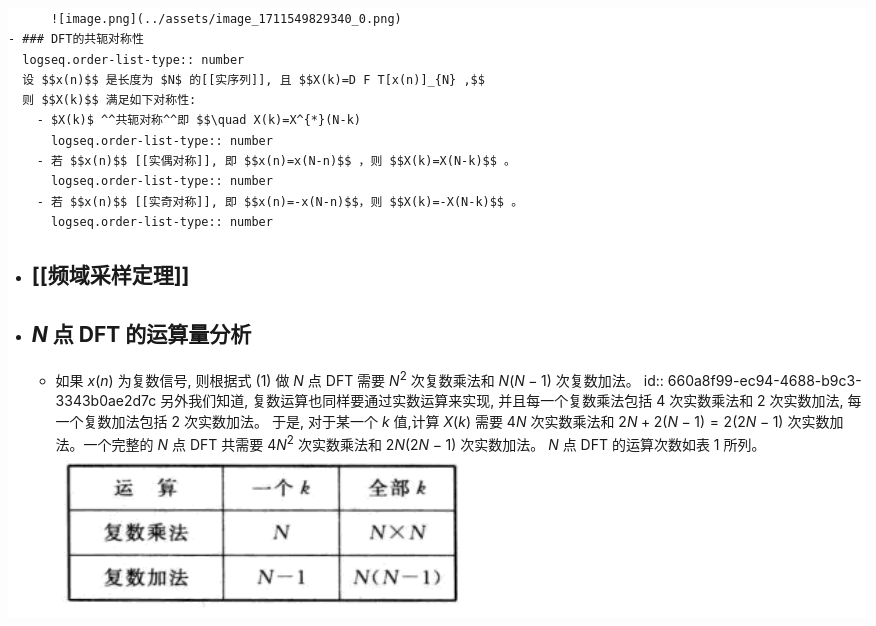		  ![image.png](../assets/image_1711549829340_0.png)
	- ### DFT的共轭对称性
	  logseq.order-list-type:: number
	  设 $$x(n)$$ 是长度为 $N$ 的[[实序列]], 且 $$X(k)=D F T[x(n)]_{N} ,$$
	  则 $$X(k)$$ 满足如下对称性:
		- $X(k)$ ^^共轭对称^^即 $$\quad X(k)=X^{*}(N-k) 
		  logseq.order-list-type:: number
		- 若 $$x(n)$$ [[实偶对称]], 即 $$x(n)=x(N-n)$$ ，则 $$X(k)=X(N-k)$$ 。
		  logseq.order-list-type:: number
		- 若 $$x(n)$$ [[实奇对称]], 即 $$x(n)=-x(N-n)$$，则 $$X(k)=-X(N-k)$$ 。
		  logseq.order-list-type:: number
- ## [[频域采样定理]]
- ## $N$ 点 DFT 的运算量分析
	- 如果 $x(n)$ 为复数信号, 则根据式 $(1)$ 做 $N$ 点 DFT 需要 $N^{2}$ 次复数乘法和 $N(N-1)$ 次复数加法。
	  id:: 660a8f99-ec94-4688-b9c3-3343b0ae2d7c
	  另外我们知道, 复数运算也同样要通过实数运算来实现, 并且每一个复数乘法包括 $4$ 次实数乘法和 $2$ 次实数加法, 每一个复数加法包括 $2$ 次实数加法。
	  于是, 对于某一个 $k$ 值,计算 $X(k)$ 需要 $4N$ 次实数乘法和 $2 N+2(N-1)=2(2 N-1)$ 次实数加法。一个完整的 $N$ 点 DFT 共需要 $4 N^{2}$ 次实数乘法和 $2 N(2 N-1)$ 次实数加法。 $N$ 点 DFT 的运算次数如表 1 所列。
	  ![image.png](../assets/image_1711968115641_0.png)